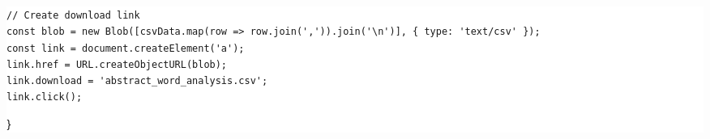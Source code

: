     // Create download link
    const blob = new Blob([csvData.map(row => row.join(',')).join('\n')], { type: 'text/csv' });
    const link = document.createElement('a');
    link.href = URL.createObjectURL(blob);
    link.download = 'abstract_word_analysis.csv';
    link.click();
}
</script>
</div></div></div></div>
 <script>
        // Tab Switching Logic
        const tabs = document.querySelectorAll('.tab');
        const tabContents = document.querySelectorAll('.tab-content');
        tabs.forEach(tab => {
            tab.addEventListener('click', () => {
                tabs.forEach(t => t.classList.remove('active'));
                tabContents.forEach(c => c.classList.remove('active'));
                tab.classList.add('active');
                document.getElementById(tab.dataset.tab).classList.add('active');
            });
        });
    </script>
</body>
</html>
